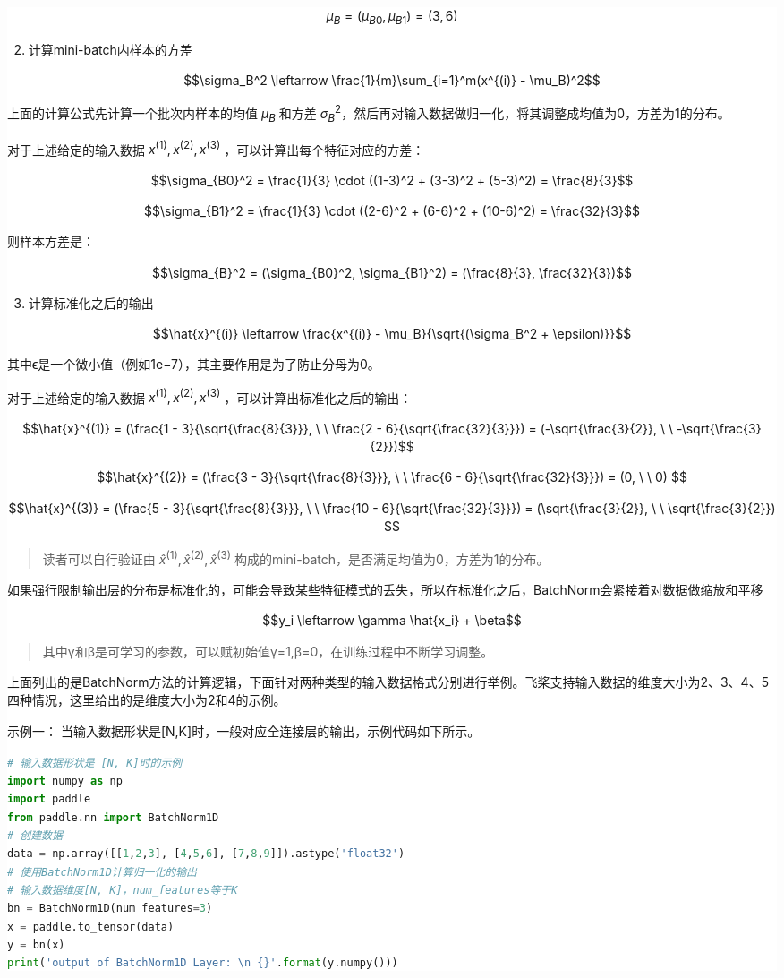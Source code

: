 ```math
\mu_{B} = (\mu_{B0}, \mu_{B1}) = (3, 6)
```

2. 计算mini-batch内样本的方差

```math
\sigma_B^2 \leftarrow \frac{1}{m}\sum_{i=1}^m(x^{(i)} - \mu_B)^2
```
上面的计算公式先计算一个批次内样本的均值 $\mu_B$ ​和方差 $\sigma_B^2$ ​，然后再对输入数据做归一化，将其调整成均值为0，方差为1的分布。

对于上述给定的输入数据 $x^{(1)}, x^{(2)}, x^{(3)}$ ，可以计算出每个特征对应的方差：

```math
\sigma_{B0}^2 = \frac{1}{3} \cdot ((1-3)^2 + (3-3)^2 + (5-3)^2) = \frac{8}{3}
```
```math
\sigma_{B1}^2 = \frac{1}{3} \cdot ((2-6)^2 + (6-6)^2 + (10-6)^2) = \frac{32}{3}
```
则样本方差是：

```math
\sigma_{B}^2 = (\sigma_{B0}^2, \sigma_{B1}^2) = (\frac{8}{3}, \frac{32}{3})
```
3. 计算标准化之后的输出

```math
\hat{x}^{(i)} \leftarrow \frac{x^{(i)} - \mu_B}{\sqrt{(\sigma_B^2 + \epsilon)}}
```
其中ϵ是一个微小值（例如1e−7），其主要作用是为了防止分母为0。

对于上述给定的输入数据 $x^{(1)}, x^{(2)}, x^{(3)}$ ，可以计算出标准化之后的输出：

```math
\hat{x}^{(1)} = (\frac{1 - 3}{\sqrt{\frac{8}{3}}}, \ \ \frac{2 - 6}{\sqrt{\frac{32}{3}}}) = (-\sqrt{\frac{3}{2}}, \ \ -\sqrt{\frac{3}{2}})
```

```math
\hat{x}^{(2)} = (\frac{3 - 3}{\sqrt{\frac{8}{3}}}, \ \ \frac{6 - 6}{\sqrt{\frac{32}{3}}}) = (0, \ \ 0) 
```

```math
\hat{x}^{(3)} = (\frac{5 - 3}{\sqrt{\frac{8}{3}}}, \ \ \frac{10 - 6}{\sqrt{\frac{32}{3}}}) = (\sqrt{\frac{3}{2}}, \ \ \sqrt{\frac{3}{2}})  
```

> 读者可以自行验证由 $\hat{x}^{(1)}, \hat{x}^{(2)}, \hat{x}^{(3)}$ 构成的mini-batch，是否满足均值为0，方差为1的分布。

如果强行限制输出层的分布是标准化的，可能会导致某些特征模式的丢失，所以在标准化之后，BatchNorm会紧接着对数据做缩放和平移

```math
y_i \leftarrow \gamma \hat{x_i} + \beta
```
> 其中γ和β是可学习的参数，可以赋初始值γ=1,β=0，在训练过程中不断学习调整。

上面列出的是BatchNorm方法的计算逻辑，下面针对两种类型的输入数据格式分别进行举例。飞桨支持输入数据的维度大小为2、3、4、5四种情况，这里给出的是维度大小为2和4的示例。

示例一： 当输入数据形状是[N,K]时，一般对应全连接层的输出，示例代码如下所示。

```python
# 输入数据形状是 [N, K]时的示例
import numpy as np
import paddle
from paddle.nn import BatchNorm1D
# 创建数据
data = np.array([[1,2,3], [4,5,6], [7,8,9]]).astype('float32')
# 使用BatchNorm1D计算归一化的输出
# 输入数据维度[N, K]，num_features等于K
bn = BatchNorm1D(num_features=3)    
x = paddle.to_tensor(data)
y = bn(x)
print('output of BatchNorm1D Layer: \n {}'.format(y.numpy()))

```